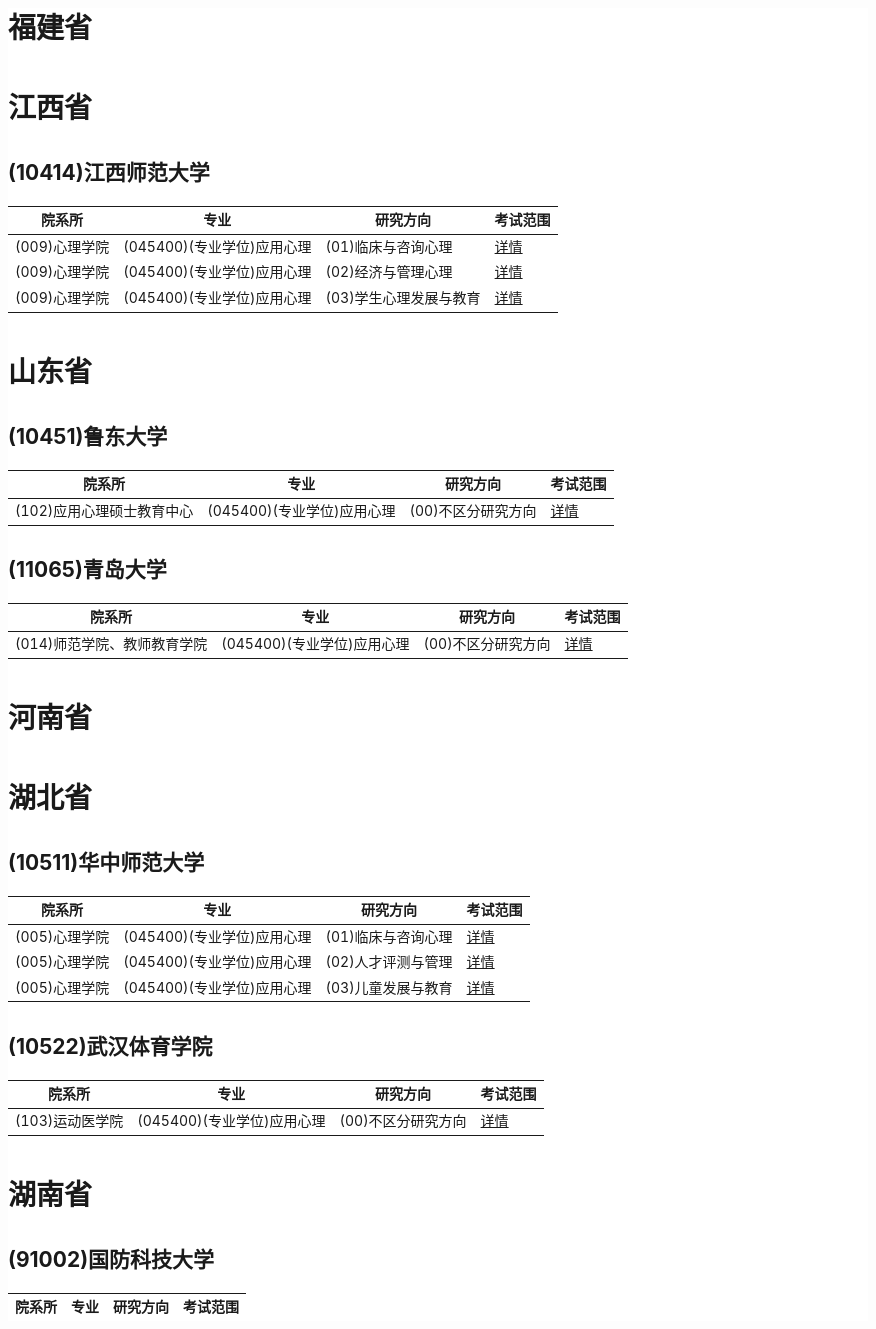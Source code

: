 # 福建省
# 江西省
## (10414)江西师范大学
| 院系所   |  专业  |  研究方向  |   考试范围 |  
| - | - | - |  - |   
 | (009)心理学院 | (045400)(专业学位)应用心理 | (01)临床与咨询心理| [详情](https://yz.chsi.com.cn/zsml/kskm.jsp?id=1041421009045400012) |
 | (009)心理学院 | (045400)(专业学位)应用心理 | (02)经济与管理心理| [详情](https://yz.chsi.com.cn/zsml/kskm.jsp?id=1041421009045400022) |
 | (009)心理学院 | (045400)(专业学位)应用心理 | (03)学生心理发展与教育| [详情](https://yz.chsi.com.cn/zsml/kskm.jsp?id=1041421009045400032) |
# 山东省
## (10451)鲁东大学
| 院系所   |  专业  |  研究方向  |   考试范围 |  
| - | - | - |  - |   
 | (102)应用心理硕士教育中心 | (045400)(专业学位)应用心理 | (00)不区分研究方向| [详情](https://yz.chsi.com.cn/zsml/kskm.jsp?id=1045121102045400002) |
## (11065)青岛大学
| 院系所   |  专业  |  研究方向  |   考试范围 |  
| - | - | - |  - |   
 | (014)师范学院、教师教育学院 | (045400)(专业学位)应用心理 | (00)不区分研究方向| [详情](https://yz.chsi.com.cn/zsml/kskm.jsp?id=1106521014045400002) |
# 河南省
# 湖北省
## (10511)华中师范大学
| 院系所   |  专业  |  研究方向  |   考试范围 |  
| - | - | - |  - |   
 | (005)心理学院 | (045400)(专业学位)应用心理 | (01)临床与咨询心理| [详情](https://yz.chsi.com.cn/zsml/kskm.jsp?id=1051121005045400012) |
 | (005)心理学院 | (045400)(专业学位)应用心理 | (02)人才评测与管理| [详情](https://yz.chsi.com.cn/zsml/kskm.jsp?id=1051121005045400022) |
 | (005)心理学院 | (045400)(专业学位)应用心理 | (03)儿童发展与教育| [详情](https://yz.chsi.com.cn/zsml/kskm.jsp?id=1051121005045400032) |
## (10522)武汉体育学院
| 院系所   |  专业  |  研究方向  |   考试范围 |  
| - | - | - |  - |   
 | (103)运动医学院 | (045400)(专业学位)应用心理 | (00)不区分研究方向| [详情](https://yz.chsi.com.cn/zsml/kskm.jsp?id=1052221103045400002) |
# 湖南省
## (91002)国防科技大学
| 院系所   |  专业  |  研究方向  |   考试范围 |  
| - | - | - |  - |   
